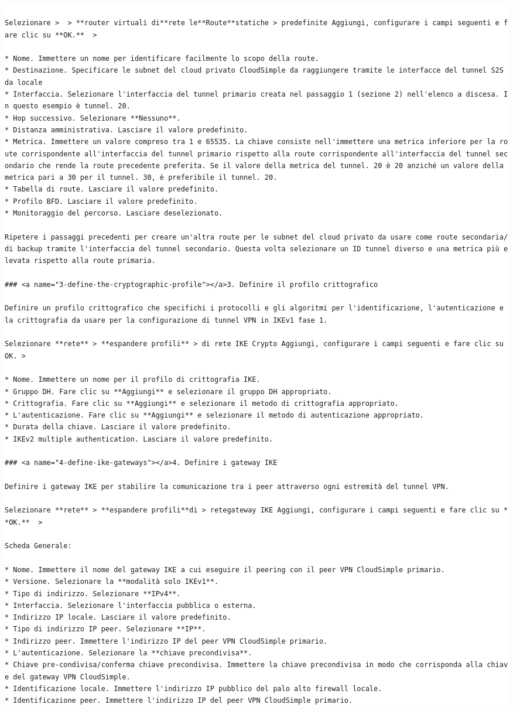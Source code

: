 ```

Selezionare >  > **router virtuali di**rete le**Route**statiche > predefinite Aggiungi, configurare i campi seguenti e fare clic su **OK.**  > 

* Nome. Immettere un nome per identificare facilmente lo scopo della route.
* Destinazione. Specificare le subnet del cloud privato CloudSimple da raggiungere tramite le interfacce del tunnel S2S da locale
* Interfaccia. Selezionare l'interfaccia del tunnel primario creata nel passaggio 1 (sezione 2) nell'elenco a discesa. In questo esempio è tunnel. 20.
* Hop successivo. Selezionare **Nessuno**.
* Distanza amministrativa. Lasciare il valore predefinito.
* Metrica. Immettere un valore compreso tra 1 e 65535. La chiave consiste nell'immettere una metrica inferiore per la route corrispondente all'interfaccia del tunnel primario rispetto alla route corrispondente all'interfaccia del tunnel secondario che rende la route precedente preferita. Se il valore della metrica del tunnel. 20 è 20 anziché un valore della metrica pari a 30 per il tunnel. 30, è preferibile il tunnel. 20.
* Tabella di route. Lasciare il valore predefinito.
* Profilo BFD. Lasciare il valore predefinito.
* Monitoraggio del percorso. Lasciare deselezionato.

Ripetere i passaggi precedenti per creare un'altra route per le subnet del cloud privato da usare come route secondaria/di backup tramite l'interfaccia del tunnel secondario. Questa volta selezionare un ID tunnel diverso e una metrica più elevata rispetto alla route primaria.

### <a name="3-define-the-cryptographic-profile"></a>3. Definire il profilo crittografico

Definire un profilo crittografico che specifichi i protocolli e gli algoritmi per l'identificazione, l'autenticazione e la crittografia da usare per la configurazione di tunnel VPN in IKEv1 fase 1.

Selezionare **rete** > **espandere profili** > di rete IKE Crypto Aggiungi, configurare i campi seguenti e fare clic su OK. > 

* Nome. Immettere un nome per il profilo di crittografia IKE.
* Gruppo DH. Fare clic su **Aggiungi** e selezionare il gruppo DH appropriato.
* Crittografia. Fare clic su **Aggiungi** e selezionare il metodo di crittografia appropriato.
* L'autenticazione. Fare clic su **Aggiungi** e selezionare il metodo di autenticazione appropriato.
* Durata della chiave. Lasciare il valore predefinito.
* IKEv2 multiple authentication. Lasciare il valore predefinito.

### <a name="4-define-ike-gateways"></a>4. Definire i gateway IKE

Definire i gateway IKE per stabilire la comunicazione tra i peer attraverso ogni estremità del tunnel VPN.

Selezionare **rete** > **espandere profili**di > retegateway IKE Aggiungi, configurare i campi seguenti e fare clic su **OK.**  > 

Scheda Generale:

* Nome. Immettere il nome del gateway IKE a cui eseguire il peering con il peer VPN CloudSimple primario.
* Versione. Selezionare la **modalità solo IKEv1**.
* Tipo di indirizzo. Selezionare **IPv4**.
* Interfaccia. Selezionare l'interfaccia pubblica o esterna.
* Indirizzo IP locale. Lasciare il valore predefinito.
* Tipo di indirizzo IP peer. Selezionare **IP**.
* Indirizzo peer. Immettere l'indirizzo IP del peer VPN CloudSimple primario.
* L'autenticazione. Selezionare la **chiave precondivisa**.
* Chiave pre-condivisa/conferma chiave precondivisa. Immettere la chiave precondivisa in modo che corrisponda alla chiave del gateway VPN CloudSimple.
* Identificazione locale. Immettere l'indirizzo IP pubblico del palo alto firewall locale.
* Identificazione peer. Immettere l'indirizzo IP del peer VPN CloudSimple primario.
```